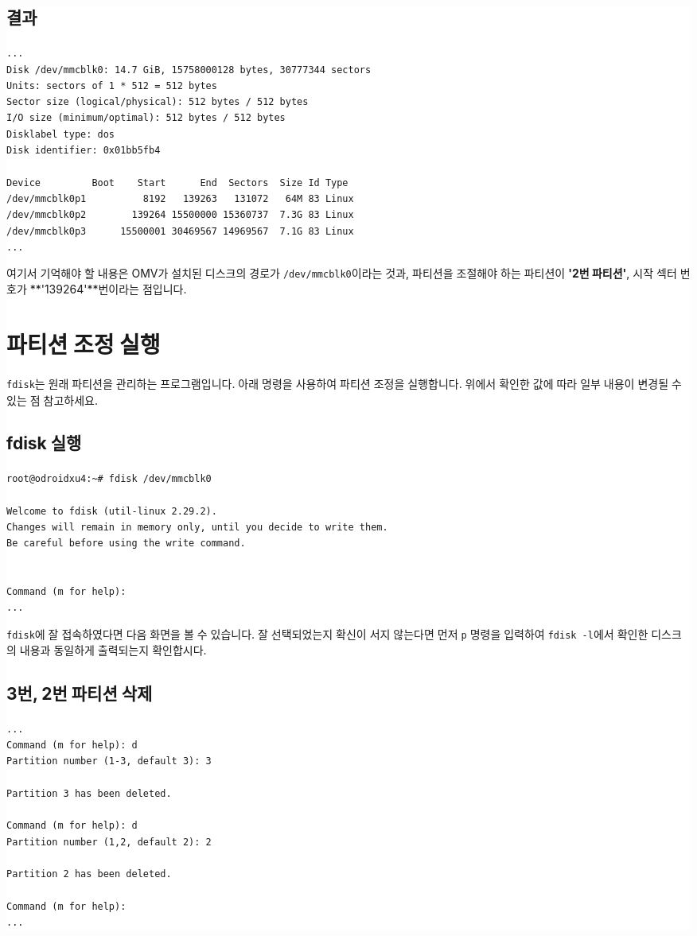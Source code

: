 ## 결과

```
...
Disk /dev/mmcblk0: 14.7 GiB, 15758000128 bytes, 30777344 sectors
Units: sectors of 1 * 512 = 512 bytes
Sector size (logical/physical): 512 bytes / 512 bytes
I/O size (minimum/optimal): 512 bytes / 512 bytes
Disklabel type: dos
Disk identifier: 0x01bb5fb4

Device         Boot    Start      End  Sectors  Size Id Type
/dev/mmcblk0p1          8192   139263   131072   64M 83 Linux
/dev/mmcblk0p2        139264 15500000 15360737  7.3G 83 Linux
/dev/mmcblk0p3      15500001 30469567 14969567  7.1G 83 Linux
...
```

여기서 기억해야 할 내용은 OMV가 설치된 디스크의 경로가 `/dev/mmcblk0`이라는 것과, 파티션을 조절해야 하는 파티션이 **'2번 파티션'**, 시작 섹터 번호가 **'139264'**번이라는 점입니다.

# 파티션 조정 실행

`fdisk`는 원래 파티션을 관리하는 프로그램입니다. 아래 명령을 사용하여 파티션 조정을 실행합니다. 위에서 확인한 값에 따라 일부 내용이 변경될 수 있는 점 참고하세요.

## fdisk 실행

```
root@odroidxu4:~# fdisk /dev/mmcblk0

Welcome to fdisk (util-linux 2.29.2).
Changes will remain in memory only, until you decide to write them.
Be careful before using the write command.


Command (m for help): 
...
```

`fdisk`에 잘 접속하였다면 다음 화면을 볼 수 있습니다. 잘 선택되었는지 확신이 서지 않는다면 먼저 `p` 명령을 입력하여 `fdisk -l`에서 확인한 디스크의 내용과 동일하게 출력되는지 확인합시다.

## 3번, 2번 파티션 삭제

```
...
Command (m for help): d
Partition number (1-3, default 3): 3

Partition 3 has been deleted.

Command (m for help): d
Partition number (1,2, default 2): 2

Partition 2 has been deleted.

Command (m for help):
...
```
